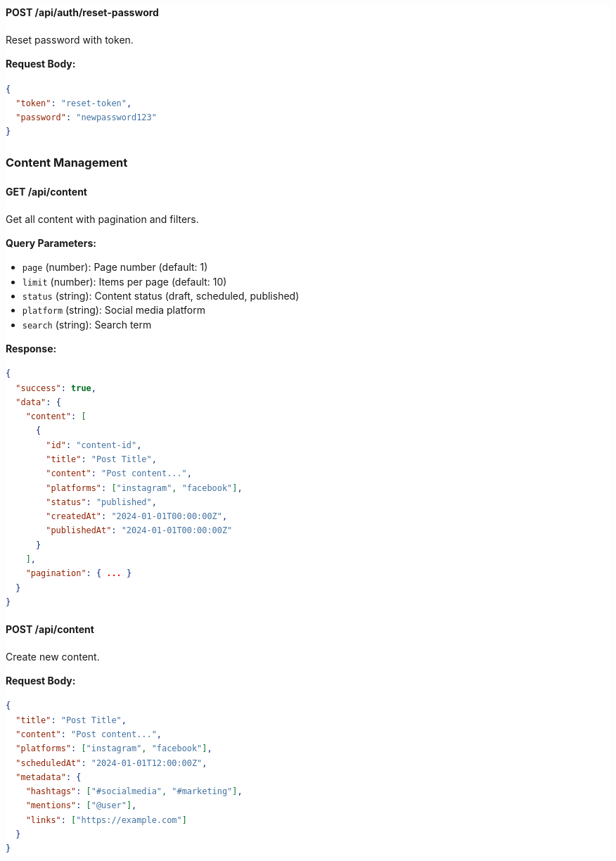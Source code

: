 #### POST /api/auth/reset-password
Reset password with token.

**Request Body:**
```json
{
  "token": "reset-token",
  "password": "newpassword123"
}
```

### Content Management

#### GET /api/content
Get all content with pagination and filters.

**Query Parameters:**
- `page` (number): Page number (default: 1)
- `limit` (number): Items per page (default: 10)
- `status` (string): Content status (draft, scheduled, published)
- `platform` (string): Social media platform
- `search` (string): Search term

**Response:**
```json
{
  "success": true,
  "data": {
    "content": [
      {
        "id": "content-id",
        "title": "Post Title",
        "content": "Post content...",
        "platforms": ["instagram", "facebook"],
        "status": "published",
        "createdAt": "2024-01-01T00:00:00Z",
        "publishedAt": "2024-01-01T00:00:00Z"
      }
    ],
    "pagination": { ... }
  }
}
```

#### POST /api/content
Create new content.

**Request Body:**
```json
{
  "title": "Post Title",
  "content": "Post content...",
  "platforms": ["instagram", "facebook"],
  "scheduledAt": "2024-01-01T12:00:00Z",
  "metadata": {
    "hashtags": ["#socialmedia", "#marketing"],
    "mentions": ["@user"],
    "links": ["https://example.com"]
  }
}
```
